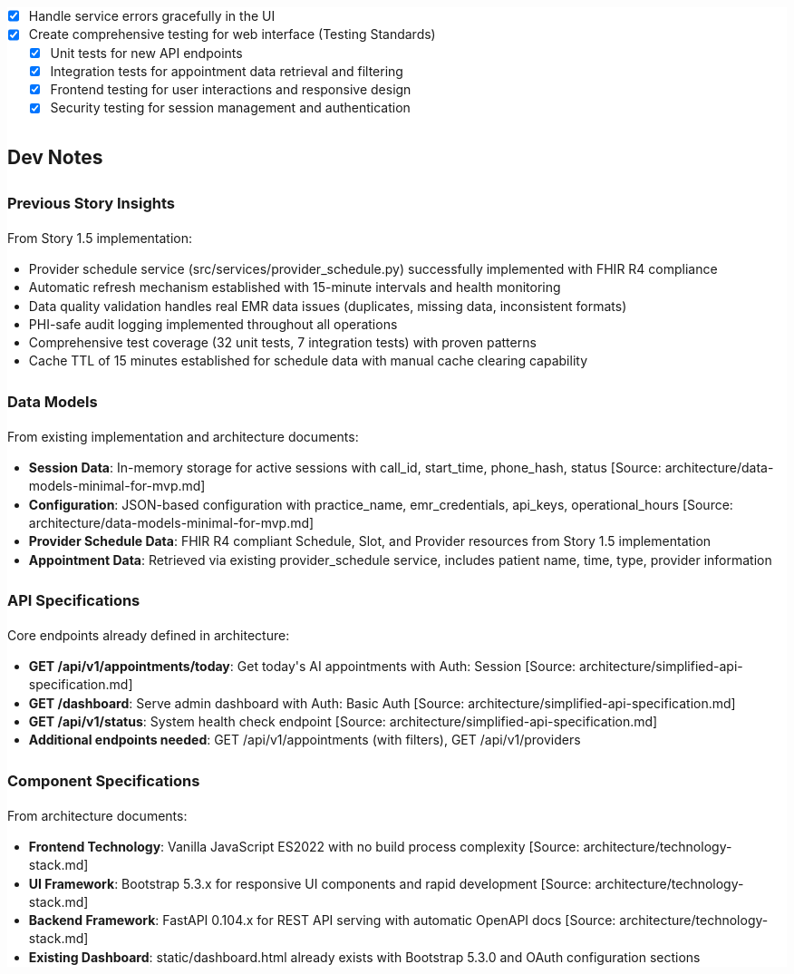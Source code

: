   - [x] Handle service errors gracefully in the UI
- [x] Create comprehensive testing for web interface (Testing Standards)
  - [x] Unit tests for new API endpoints
  - [x] Integration tests for appointment data retrieval and filtering
  - [x] Frontend testing for user interactions and responsive design
  - [x] Security testing for session management and authentication

## Dev Notes

### Previous Story Insights
From Story 1.5 implementation:
- Provider schedule service (src/services/provider_schedule.py) successfully implemented with FHIR R4 compliance
- Automatic refresh mechanism established with 15-minute intervals and health monitoring
- Data quality validation handles real EMR data issues (duplicates, missing data, inconsistent formats)
- PHI-safe audit logging implemented throughout all operations
- Comprehensive test coverage (32 unit tests, 7 integration tests) with proven patterns
- Cache TTL of 15 minutes established for schedule data with manual cache clearing capability

### Data Models
From existing implementation and architecture documents:
- **Session Data**: In-memory storage for active sessions with call_id, start_time, phone_hash, status [Source: architecture/data-models-minimal-for-mvp.md]
- **Configuration**: JSON-based configuration with practice_name, emr_credentials, api_keys, operational_hours [Source: architecture/data-models-minimal-for-mvp.md]
- **Provider Schedule Data**: FHIR R4 compliant Schedule, Slot, and Provider resources from Story 1.5 implementation
- **Appointment Data**: Retrieved via existing provider_schedule service, includes patient name, time, type, provider information

### API Specifications
Core endpoints already defined in architecture:
- **GET /api/v1/appointments/today**: Get today's AI appointments with Auth: Session [Source: architecture/simplified-api-specification.md]
- **GET /dashboard**: Serve admin dashboard with Auth: Basic Auth [Source: architecture/simplified-api-specification.md]
- **GET /api/v1/status**: System health check endpoint [Source: architecture/simplified-api-specification.md]
- **Additional endpoints needed**: GET /api/v1/appointments (with filters), GET /api/v1/providers

### Component Specifications
From architecture documents:
- **Frontend Technology**: Vanilla JavaScript ES2022 with no build process complexity [Source: architecture/technology-stack.md]
- **UI Framework**: Bootstrap 5.3.x for responsive UI components and rapid development [Source: architecture/technology-stack.md]
- **Backend Framework**: FastAPI 0.104.x for REST API serving with automatic OpenAPI docs [Source: architecture/technology-stack.md]
- **Existing Dashboard**: static/dashboard.html already exists with Bootstrap 5.3.0 and OAuth configuration sections
